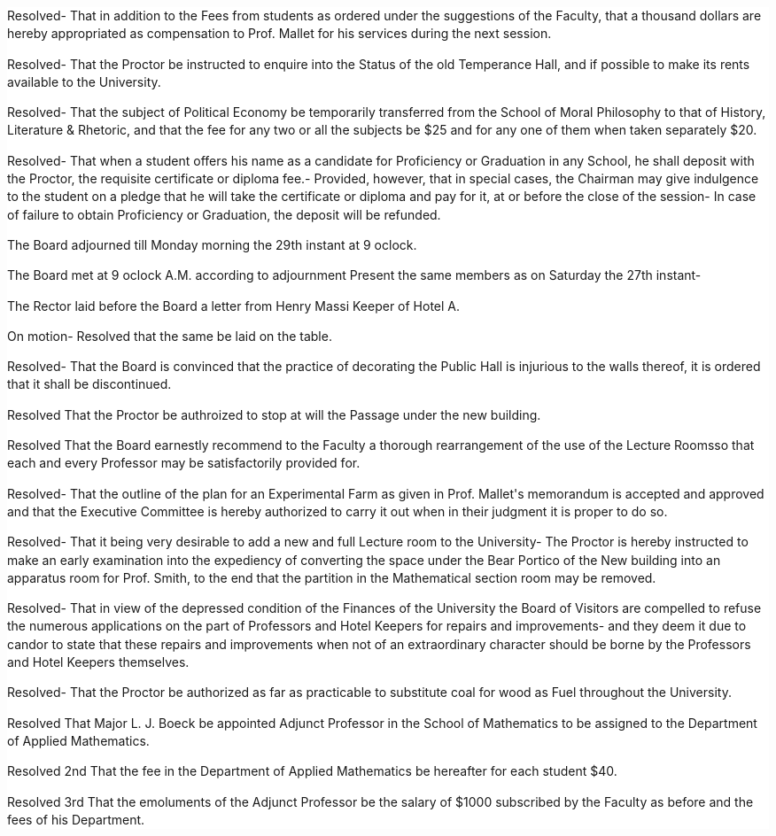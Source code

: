 Resolved- That in addition to the Fees from students as ordered under the suggestions of the Faculty, that a thousand dollars are hereby appropriated as compensation to Prof. Mallet for his services during the next session.

Resolved- That the Proctor be instructed to enquire into the Status of the old Temperance Hall, and if possible to make its rents available to the University.

Resolved- That the subject of Political Economy be temporarily transferred from the School of Moral Philosophy to that of History, Literature & Rhetoric, and that the fee for any two or all the subjects be $25 and for any one of them when taken separately $20.

Resolved- That when a student offers his name as a candidate for Proficiency or Graduation in any School, he shall deposit with the Proctor, the requisite certificate or diploma fee.- Provided, however, that in special cases, the Chairman may give indulgence to the student on a pledge that he will take the certificate or diploma and pay for it, at or before the close of the session- In case of failure to obtain Proficiency or Graduation, the deposit will be refunded.

The Board adjourned till Monday morning the 29th instant at 9 oclock.

The Board met at 9 oclock A.M. according to adjournment Present the same members as on Saturday the 27th instant-

The Rector laid before the Board a letter from Henry Massi Keeper of Hotel A.

On motion- Resolved that the same be laid on the table.

Resolved- That the Board is convinced that the practice of decorating the Public Hall is injurious to the walls thereof, it is ordered that it shall be discontinued.

Resolved That the Proctor be authroized to stop at will the Passage under the new building.

Resolved That the Board earnestly recommend to the Faculty a thorough rearrangement of the use of the Lecture Roomsso that each and every Professor may be satisfactorily provided for.

Resolved- That the outline of the plan for an Experimental Farm as given in Prof. Mallet's memorandum is accepted and approved and that the Executive Committee is hereby authorized to carry it out when in their judgment it is proper to do so.

Resolved- That it being very desirable to add a new and full Lecture room to the University- The Proctor is hereby instructed to make an early examination into the expediency of converting the space under the Bear Portico of the New building into an apparatus room for Prof. Smith, to the end that the partition in the Mathematical section room may be removed.

Resolved- That in view of the depressed condition of the Finances of the University the Board of Visitors are compelled to refuse the numerous applications on the part of Professors and Hotel Keepers for repairs and improvements- and they deem it due to candor to state that these repairs and improvements when not of an extraordinary character should be borne by the Professors and Hotel Keepers themselves.

Resolved- That the Proctor be authorized as far as practicable to substitute coal for wood as Fuel throughout the University.

Resolved That Major L. J. Boeck be appointed Adjunct Professor in the School of Mathematics to be assigned to the Department of Applied Mathematics.

Resolved 2nd That the fee in the Department of Applied Mathematics be hereafter for each student $40.

Resolved 3rd That the emoluments of the Adjunct Professor be the salary of $1000 subscribed by the Faculty as before and the fees of his Department.
